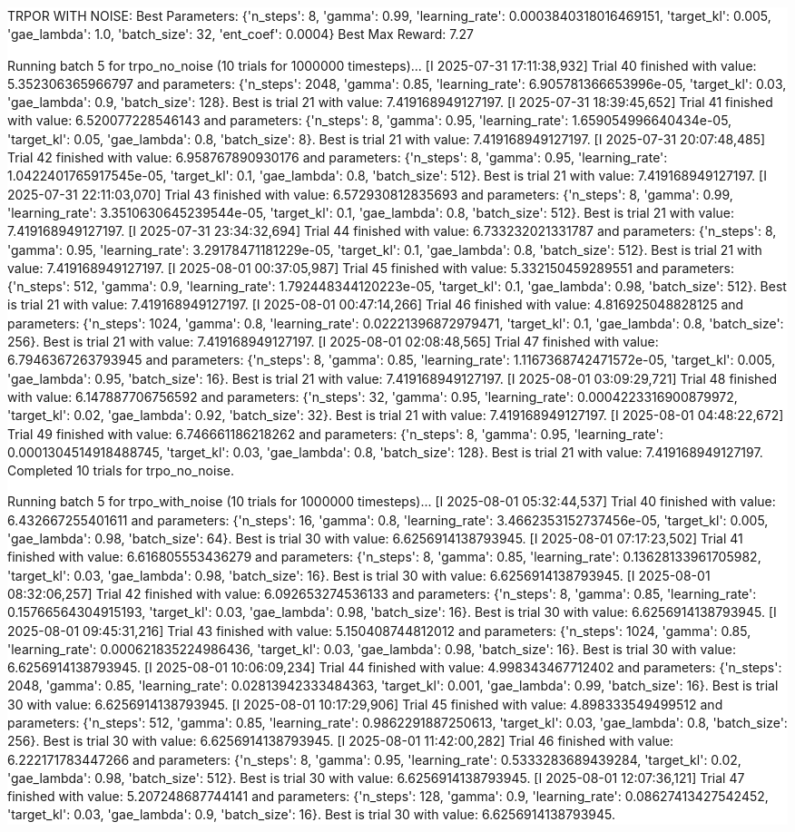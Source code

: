 TRPOR WITH NOISE:
  Best Parameters: {'n_steps': 8, 'gamma': 0.99, 'learning_rate': 0.0003840318016469151, 'target_kl': 0.005, 'gae_lambda': 1.0, 'batch_size': 32, 'ent_coef': 0.0004}
  Best Max Reward: 7.27

Running batch 5 for trpo_no_noise (10 trials for 1000000 timesteps)...
[I 2025-07-31 17:11:38,932] Trial 40 finished with value: 5.352306365966797 and parameters: {'n_steps': 2048, 'gamma': 0.85, 'learning_rate': 6.905781366653996e-05, 'target_kl': 0.03, 'gae_lambda': 0.9, 'batch_size': 128}. Best is trial 21 with value: 7.419168949127197.
[I 2025-07-31 18:39:45,652] Trial 41 finished with value: 6.520077228546143 and parameters: {'n_steps': 8, 'gamma': 0.95, 'learning_rate': 1.659054996640434e-05, 'target_kl': 0.05, 'gae_lambda': 0.8, 'batch_size': 8}. Best is trial 21 with value: 7.419168949127197.
[I 2025-07-31 20:07:48,485] Trial 42 finished with value: 6.958767890930176 and parameters: {'n_steps': 8, 'gamma': 0.95, 'learning_rate': 1.0422401765917545e-05, 'target_kl': 0.1, 'gae_lambda': 0.8, 'batch_size': 512}. Best is trial 21 with value: 7.419168949127197.
[I 2025-07-31 22:11:03,070] Trial 43 finished with value: 6.572930812835693 and parameters: {'n_steps': 8, 'gamma': 0.99, 'learning_rate': 3.3510630645239544e-05, 'target_kl': 0.1, 'gae_lambda': 0.8, 'batch_size': 512}. Best is trial 21 with value: 7.419168949127197.
[I 2025-07-31 23:34:32,694] Trial 44 finished with value: 6.733232021331787 and parameters: {'n_steps': 8, 'gamma': 0.95, 'learning_rate': 3.29178471181229e-05, 'target_kl': 0.1, 'gae_lambda': 0.8, 'batch_size': 512}. Best is trial 21 with value: 7.419168949127197.
[I 2025-08-01 00:37:05,987] Trial 45 finished with value: 5.332150459289551 and parameters: {'n_steps': 512, 'gamma': 0.9, 'learning_rate': 1.792448344120223e-05, 'target_kl': 0.1, 'gae_lambda': 0.98, 'batch_size': 512}. Best is trial 21 with value: 7.419168949127197.
[I 2025-08-01 00:47:14,266] Trial 46 finished with value: 4.816925048828125 and parameters: {'n_steps': 1024, 'gamma': 0.8, 'learning_rate': 0.02221396872979471, 'target_kl': 0.1, 'gae_lambda': 0.8, 'batch_size': 256}. Best is trial 21 with value: 7.419168949127197.
[I 2025-08-01 02:08:48,565] Trial 47 finished with value: 6.7946367263793945 and parameters: {'n_steps': 8, 'gamma': 0.85, 'learning_rate': 1.1167368742471572e-05, 'target_kl': 0.005, 'gae_lambda': 0.95, 'batch_size': 16}. Best is trial 21 with value: 7.419168949127197.
[I 2025-08-01 03:09:29,721] Trial 48 finished with value: 6.147887706756592 and parameters: {'n_steps': 32, 'gamma': 0.95, 'learning_rate': 0.0004223316900879972, 'target_kl': 0.02, 'gae_lambda': 0.92, 'batch_size': 32}. Best is trial 21 with value: 7.419168949127197.
[I 2025-08-01 04:48:22,672] Trial 49 finished with value: 6.746661186218262 and parameters: {'n_steps': 8, 'gamma': 0.95, 'learning_rate': 0.0001304514918488745, 'target_kl': 0.03, 'gae_lambda': 0.8, 'batch_size': 128}. Best is trial 21 with value: 7.419168949127197.
Completed 10 trials for trpo_no_noise.

Running batch 5 for trpo_with_noise (10 trials for 1000000 timesteps)...
[I 2025-08-01 05:32:44,537] Trial 40 finished with value: 6.432667255401611 and parameters: {'n_steps': 16, 'gamma': 0.8, 'learning_rate': 3.4662353152737456e-05, 'target_kl': 0.005, 'gae_lambda': 0.98, 'batch_size': 64}. Best is trial 30 with value: 6.6256914138793945.
[I 2025-08-01 07:17:23,502] Trial 41 finished with value: 6.616805553436279 and parameters: {'n_steps': 8, 'gamma': 0.85, 'learning_rate': 0.13628133961705982, 'target_kl': 0.03, 'gae_lambda': 0.98, 'batch_size': 16}. Best is trial 30 with value: 6.6256914138793945.
[I 2025-08-01 08:32:06,257] Trial 42 finished with value: 6.092653274536133 and parameters: {'n_steps': 8, 'gamma': 0.85, 'learning_rate': 0.15766564304915193, 'target_kl': 0.03, 'gae_lambda': 0.98, 'batch_size': 16}. Best is trial 30 with value: 6.6256914138793945.
[I 2025-08-01 09:45:31,216] Trial 43 finished with value: 5.150408744812012 and parameters: {'n_steps': 1024, 'gamma': 0.85, 'learning_rate': 0.000621835224986436, 'target_kl': 0.03, 'gae_lambda': 0.98, 'batch_size': 16}. Best is trial 30 with value: 6.6256914138793945.
[I 2025-08-01 10:06:09,234] Trial 44 finished with value: 4.998343467712402 and parameters: {'n_steps': 2048, 'gamma': 0.85, 'learning_rate': 0.02813942333484363, 'target_kl': 0.001, 'gae_lambda': 0.99, 'batch_size': 16}. Best is trial 30 with value: 6.6256914138793945.
[I 2025-08-01 10:17:29,906] Trial 45 finished with value: 4.898333549499512 and parameters: {'n_steps': 512, 'gamma': 0.85, 'learning_rate': 0.9862291887250613, 'target_kl': 0.03, 'gae_lambda': 0.8, 'batch_size': 256}. Best is trial 30 with value: 6.6256914138793945.
[I 2025-08-01 11:42:00,282] Trial 46 finished with value: 6.222171783447266 and parameters: {'n_steps': 8, 'gamma': 0.95, 'learning_rate': 0.5333283689439284, 'target_kl': 0.02, 'gae_lambda': 0.98, 'batch_size': 512}. Best is trial 30 with value: 6.6256914138793945.
[I 2025-08-01 12:07:36,121] Trial 47 finished with value: 5.207248687744141 and parameters: {'n_steps': 128, 'gamma': 0.9, 'learning_rate': 0.08627413427542452, 'target_kl': 0.03, 'gae_lambda': 0.9, 'batch_size': 16}. Best is trial 30 with value: 6.6256914138793945.